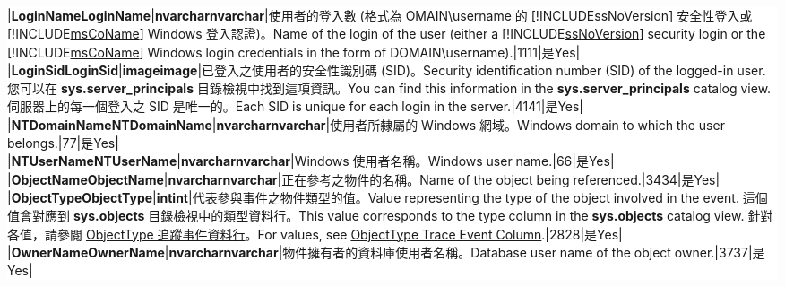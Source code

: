 |<span data-ttu-id="d7a7c-170">**LoginName**</span><span class="sxs-lookup"><span data-stu-id="d7a7c-170">**LoginName**</span></span>|<span data-ttu-id="d7a7c-171">**nvarchar**</span><span class="sxs-lookup"><span data-stu-id="d7a7c-171">**nvarchar**</span></span>|<span data-ttu-id="d7a7c-172">使用者的登入數 (格式為 OMAIN\username 的 [!INCLUDE[ssNoVersion](../../includes/ssnoversion-md.md)] 安全性登入或 [!INCLUDE[msCoName](../../includes/msconame-md.md)] Windows 登入認證)。</span><span class="sxs-lookup"><span data-stu-id="d7a7c-172">Name of the login of the user (either a [!INCLUDE[ssNoVersion](../../includes/ssnoversion-md.md)] security login or the [!INCLUDE[msCoName](../../includes/msconame-md.md)] Windows login credentials in the form of DOMAIN\username).</span></span>|<span data-ttu-id="d7a7c-173">11</span><span class="sxs-lookup"><span data-stu-id="d7a7c-173">11</span></span>|<span data-ttu-id="d7a7c-174">是</span><span class="sxs-lookup"><span data-stu-id="d7a7c-174">Yes</span></span>|  
|<span data-ttu-id="d7a7c-175">**LoginSid**</span><span class="sxs-lookup"><span data-stu-id="d7a7c-175">**LoginSid**</span></span>|<span data-ttu-id="d7a7c-176">**image**</span><span class="sxs-lookup"><span data-stu-id="d7a7c-176">**image**</span></span>|<span data-ttu-id="d7a7c-177">已登入之使用者的安全性識別碼 (SID)。</span><span class="sxs-lookup"><span data-stu-id="d7a7c-177">Security identification number (SID) of the logged-in user.</span></span> <span data-ttu-id="d7a7c-178">您可以在 **sys.server_principals** 目錄檢視中找到這項資訊。</span><span class="sxs-lookup"><span data-stu-id="d7a7c-178">You can find this information in the **sys.server_principals** catalog view.</span></span> <span data-ttu-id="d7a7c-179">伺服器上的每一個登入之 SID 是唯一的。</span><span class="sxs-lookup"><span data-stu-id="d7a7c-179">Each SID is unique for each login in the server.</span></span>|<span data-ttu-id="d7a7c-180">41</span><span class="sxs-lookup"><span data-stu-id="d7a7c-180">41</span></span>|<span data-ttu-id="d7a7c-181">是</span><span class="sxs-lookup"><span data-stu-id="d7a7c-181">Yes</span></span>|  
|<span data-ttu-id="d7a7c-182">**NTDomainName**</span><span class="sxs-lookup"><span data-stu-id="d7a7c-182">**NTDomainName**</span></span>|<span data-ttu-id="d7a7c-183">**nvarchar**</span><span class="sxs-lookup"><span data-stu-id="d7a7c-183">**nvarchar**</span></span>|<span data-ttu-id="d7a7c-184">使用者所隸屬的 Windows 網域。</span><span class="sxs-lookup"><span data-stu-id="d7a7c-184">Windows domain to which the user belongs.</span></span>|<span data-ttu-id="d7a7c-185">7</span><span class="sxs-lookup"><span data-stu-id="d7a7c-185">7</span></span>|<span data-ttu-id="d7a7c-186">是</span><span class="sxs-lookup"><span data-stu-id="d7a7c-186">Yes</span></span>|  
|<span data-ttu-id="d7a7c-187">**NTUserName**</span><span class="sxs-lookup"><span data-stu-id="d7a7c-187">**NTUserName**</span></span>|<span data-ttu-id="d7a7c-188">**nvarchar**</span><span class="sxs-lookup"><span data-stu-id="d7a7c-188">**nvarchar**</span></span>|<span data-ttu-id="d7a7c-189">Windows 使用者名稱。</span><span class="sxs-lookup"><span data-stu-id="d7a7c-189">Windows user name.</span></span>|<span data-ttu-id="d7a7c-190">6</span><span class="sxs-lookup"><span data-stu-id="d7a7c-190">6</span></span>|<span data-ttu-id="d7a7c-191">是</span><span class="sxs-lookup"><span data-stu-id="d7a7c-191">Yes</span></span>|  
|<span data-ttu-id="d7a7c-192">**ObjectName**</span><span class="sxs-lookup"><span data-stu-id="d7a7c-192">**ObjectName**</span></span>|<span data-ttu-id="d7a7c-193">**nvarchar**</span><span class="sxs-lookup"><span data-stu-id="d7a7c-193">**nvarchar**</span></span>|<span data-ttu-id="d7a7c-194">正在參考之物件的名稱。</span><span class="sxs-lookup"><span data-stu-id="d7a7c-194">Name of the object being referenced.</span></span>|<span data-ttu-id="d7a7c-195">34</span><span class="sxs-lookup"><span data-stu-id="d7a7c-195">34</span></span>|<span data-ttu-id="d7a7c-196">是</span><span class="sxs-lookup"><span data-stu-id="d7a7c-196">Yes</span></span>|  
|<span data-ttu-id="d7a7c-197">**ObjectType**</span><span class="sxs-lookup"><span data-stu-id="d7a7c-197">**ObjectType**</span></span>|<span data-ttu-id="d7a7c-198">**int**</span><span class="sxs-lookup"><span data-stu-id="d7a7c-198">**int**</span></span>|<span data-ttu-id="d7a7c-199">代表參與事件之物件類型的值。</span><span class="sxs-lookup"><span data-stu-id="d7a7c-199">Value representing the type of the object involved in the event.</span></span> <span data-ttu-id="d7a7c-200">這個值會對應到 **sys.objects** 目錄檢視中的類型資料行。</span><span class="sxs-lookup"><span data-stu-id="d7a7c-200">This value corresponds to the type column in the **sys.objects** catalog view.</span></span> <span data-ttu-id="d7a7c-201">針對各值，請參閱 [ObjectType 追蹤事件資料行](objecttype-trace-event-column.md)。</span><span class="sxs-lookup"><span data-stu-id="d7a7c-201">For values, see [ObjectType Trace Event Column](objecttype-trace-event-column.md).</span></span>|<span data-ttu-id="d7a7c-202">28</span><span class="sxs-lookup"><span data-stu-id="d7a7c-202">28</span></span>|<span data-ttu-id="d7a7c-203">是</span><span class="sxs-lookup"><span data-stu-id="d7a7c-203">Yes</span></span>|  
|<span data-ttu-id="d7a7c-204">**OwnerName**</span><span class="sxs-lookup"><span data-stu-id="d7a7c-204">**OwnerName**</span></span>|<span data-ttu-id="d7a7c-205">**nvarchar**</span><span class="sxs-lookup"><span data-stu-id="d7a7c-205">**nvarchar**</span></span>|<span data-ttu-id="d7a7c-206">物件擁有者的資料庫使用者名稱。</span><span class="sxs-lookup"><span data-stu-id="d7a7c-206">Database user name of the object owner.</span></span>|<span data-ttu-id="d7a7c-207">37</span><span class="sxs-lookup"><span data-stu-id="d7a7c-207">37</span></span>|<span data-ttu-id="d7a7c-208">是</span><span class="sxs-lookup"><span data-stu-id="d7a7c-208">Yes</span></span>|  